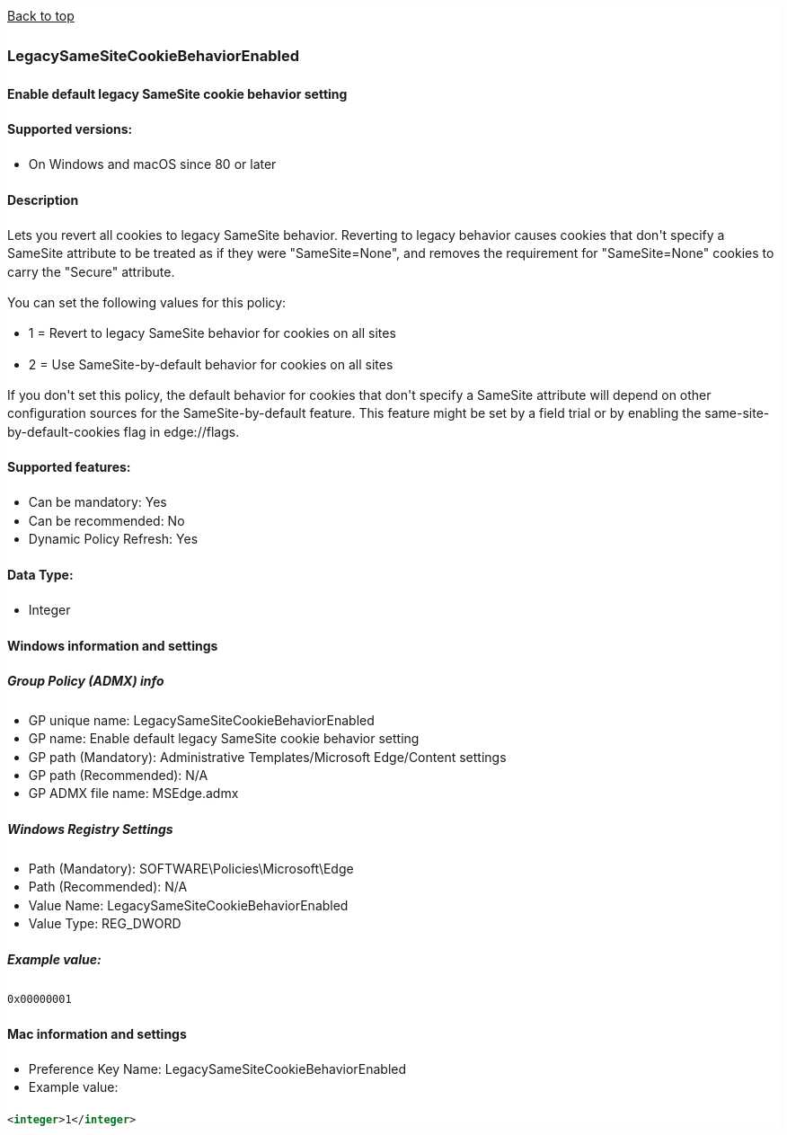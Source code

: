 
  [Back to top](#microsoft-edge---policies)

  ### LegacySameSiteCookieBehaviorEnabled
  #### Enable default legacy SameSite cookie behavior setting
  
  #### Supported versions:
  - On Windows and macOS since 80 or later

  #### Description
  Lets you revert all cookies to legacy SameSite behavior. Reverting to legacy behavior causes cookies that don't specify a SameSite attribute to be treated as if they were "SameSite=None", and removes the requirement for "SameSite=None" cookies to carry the "Secure" attribute.

You can set the following values for this policy:

* 1 = Revert to legacy SameSite behavior for cookies on all sites

* 2 = Use SameSite-by-default behavior for cookies on all sites

If you don't set this policy, the default behavior for cookies that don't specify a SameSite attribute will depend on other configuration sources for the SameSite-by-default feature. This feature might be set by a field trial or by enabling the same-site-by-default-cookies flag in edge://flags.

  #### Supported features:
  - Can be mandatory: Yes
  - Can be recommended: No
  - Dynamic Policy Refresh: Yes

  #### Data Type:
  - Integer

  #### Windows information and settings
  ##### Group Policy (ADMX) info
  - GP unique name: LegacySameSiteCookieBehaviorEnabled
  - GP name: Enable default legacy SameSite cookie behavior setting
  - GP path (Mandatory): Administrative Templates/Microsoft Edge/Content settings
  - GP path (Recommended): N/A
  - GP ADMX file name: MSEdge.admx
  ##### Windows Registry Settings
  - Path (Mandatory): SOFTWARE\Policies\Microsoft\Edge
  - Path (Recommended): N/A
  - Value Name: LegacySameSiteCookieBehaviorEnabled
  - Value Type: REG_DWORD
  ##### Example value:
```
0x00000001
```


  #### Mac information and settings
  - Preference Key Name: LegacySameSiteCookieBehaviorEnabled
  - Example value:
``` xml
<integer>1</integer>
```
  